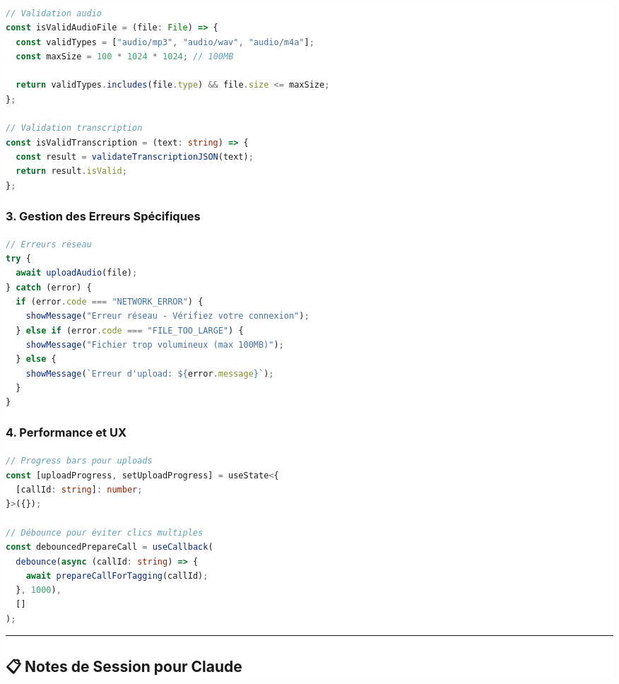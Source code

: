 ```typescript
// Validation audio
const isValidAudioFile = (file: File) => {
  const validTypes = ["audio/mp3", "audio/wav", "audio/m4a"];
  const maxSize = 100 * 1024 * 1024; // 100MB

  return validTypes.includes(file.type) && file.size <= maxSize;
};

// Validation transcription
const isValidTranscription = (text: string) => {
  const result = validateTranscriptionJSON(text);
  return result.isValid;
};
```

### **3. Gestion des Erreurs Spécifiques**

```typescript
// Erreurs réseau
try {
  await uploadAudio(file);
} catch (error) {
  if (error.code === "NETWORK_ERROR") {
    showMessage("Erreur réseau - Vérifiez votre connexion");
  } else if (error.code === "FILE_TOO_LARGE") {
    showMessage("Fichier trop volumineux (max 100MB)");
  } else {
    showMessage(`Erreur d'upload: ${error.message}`);
  }
}
```

### **4. Performance et UX**

```typescript
// Progress bars pour uploads
const [uploadProgress, setUploadProgress] = useState<{
  [callId: string]: number;
}>({});

// Débounce pour éviter clics multiples
const debouncedPrepareCall = useCallback(
  debounce(async (callId: string) => {
    await prepareCallForTagging(callId);
  }, 1000),
  []
);
```

---

## 📋 **Notes de Session pour Claude**
